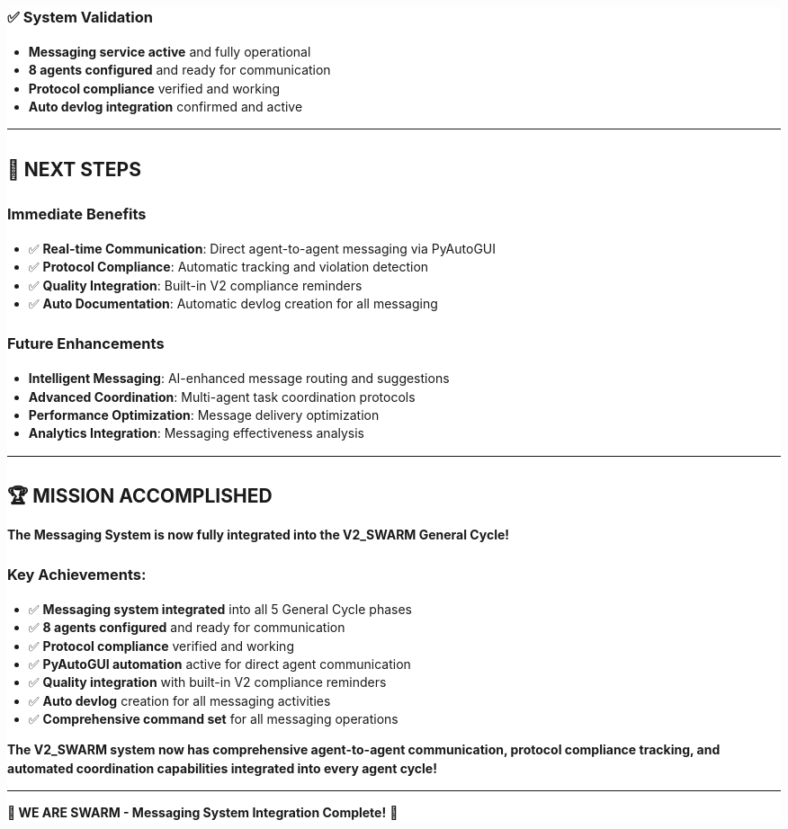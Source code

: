 ### **✅ System Validation**
- **Messaging service active** and fully operational
- **8 agents configured** and ready for communication
- **Protocol compliance** verified and working
- **Auto devlog integration** confirmed and active

---

## 🚀 **NEXT STEPS**

### **Immediate Benefits**
- ✅ **Real-time Communication**: Direct agent-to-agent messaging via PyAutoGUI
- ✅ **Protocol Compliance**: Automatic tracking and violation detection
- ✅ **Quality Integration**: Built-in V2 compliance reminders
- ✅ **Auto Documentation**: Automatic devlog creation for all messaging

### **Future Enhancements**
- **Intelligent Messaging**: AI-enhanced message routing and suggestions
- **Advanced Coordination**: Multi-agent task coordination protocols
- **Performance Optimization**: Message delivery optimization
- **Analytics Integration**: Messaging effectiveness analysis

---

## 🏆 **MISSION ACCOMPLISHED**

**The Messaging System is now fully integrated into the V2_SWARM General Cycle!**

### **Key Achievements:**
- ✅ **Messaging system integrated** into all 5 General Cycle phases
- ✅ **8 agents configured** and ready for communication
- ✅ **Protocol compliance** verified and working
- ✅ **PyAutoGUI automation** active for direct agent communication
- ✅ **Quality integration** with built-in V2 compliance reminders
- ✅ **Auto devlog** creation for all messaging activities
- ✅ **Comprehensive command set** for all messaging operations

**The V2_SWARM system now has comprehensive agent-to-agent communication, protocol compliance tracking, and automated coordination capabilities integrated into every agent cycle!**

---

**🐝 WE ARE SWARM - Messaging System Integration Complete!** 📱
